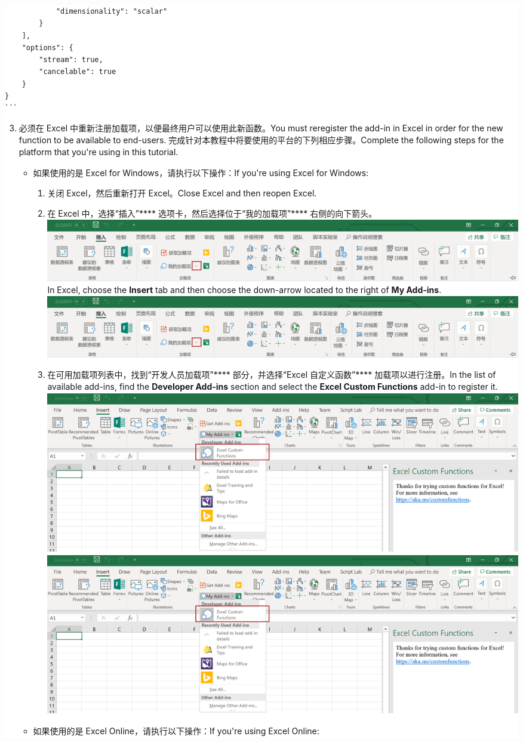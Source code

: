                 "dimensionality": "scalar"
            }
        ],
        "options": {
            "stream": true,
            "cancelable": true
        }
    }
    ```

3. <span data-ttu-id="ac8c4-189">必须在 Excel 中重新注册加载项，以便最终用户可以使用此新函数。</span><span class="sxs-lookup"><span data-stu-id="ac8c4-189">You must reregister the add-in in Excel in order for the new function to be available to end-users.</span></span> <span data-ttu-id="ac8c4-190">完成针对本教程中将要使用的平台的下列相应步骤。</span><span class="sxs-lookup"><span data-stu-id="ac8c4-190">Complete the following steps for the platform that you're using in this tutorial.</span></span>

    * <span data-ttu-id="ac8c4-191">如果使用的是 Excel for Windows，请执行以下操作：</span><span class="sxs-lookup"><span data-stu-id="ac8c4-191">If you're using Excel for Windows:</span></span>

        1. <span data-ttu-id="ac8c4-192">关闭 Excel，然后重新打开 Excel。</span><span class="sxs-lookup"><span data-stu-id="ac8c4-192">Close Excel and then reopen Excel.</span></span>
        
        2. <span data-ttu-id="ac8c4-193">在 Excel 中，选择“插入”\*\*\*\* 选项卡，然后选择位于“我的加载项”\*\*\*\* 右侧的向下箭头。![Excel for Windows 中的“插入”功能区，同时突出显示“我的加载项”箭头](../images/excel-cf-register-add-in-1b.png)</span><span class="sxs-lookup"><span data-stu-id="ac8c4-193">In Excel, choose the **Insert** tab and then choose the down-arrow located to the right of **My Add-ins**.  ![Insert ribbon in Excel for Windows with the My Add-ins arrow highlighted](../images/excel-cf-register-add-in-1b.png)</span></span>

        3. <span data-ttu-id="ac8c4-194">在可用加载项列表中，找到“开发人员加载项”\*\*\*\* 部分，并选择“Excel 自定义函数”\*\*\*\* 加载项以进行注册。</span><span class="sxs-lookup"><span data-stu-id="ac8c4-194">In the list of available add-ins, find the **Developer Add-ins** section and select the **Excel Custom Functions** add-in to register it.</span></span>
            <span data-ttu-id="ac8c4-195">![Excel for Windows 中的“插入”功能区，同时在“我的加载项”列表中突出显示“Excel 自定义函数”加载项](../images/excel-cf-register-add-in-2.png)</span><span class="sxs-lookup"><span data-stu-id="ac8c4-195">![Insert ribbon in Excel for Windows with the Excel Custom Functions add-in highlighted in the My Add-ins list](../images/excel-cf-register-add-in-2.png)</span></span>

    * <span data-ttu-id="ac8c4-196">如果使用的是 Excel Online，请执行以下操作：</span><span class="sxs-lookup"><span data-stu-id="ac8c4-196">If you're using Excel Online:</span></span> 
